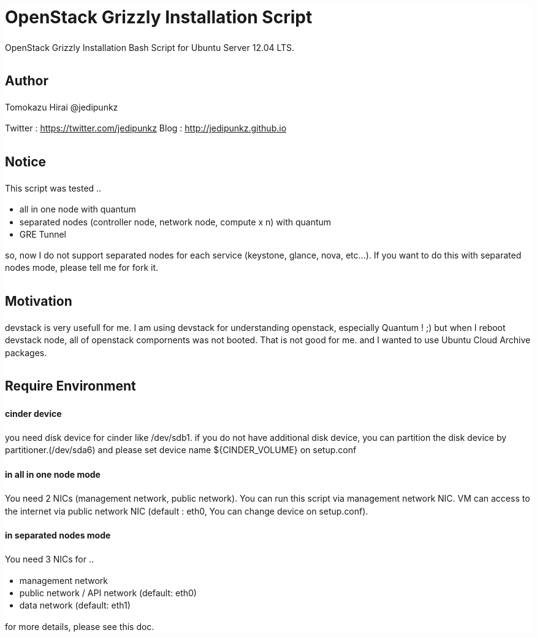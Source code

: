 OpenStack Grizzly Installation Script
====

OpenStack Grizzly Installation Bash Script for Ubuntu Server 12.04 LTS.

Author
----

Tomokazu Hirai @jedipunkz

Twitter : <https://twitter.com/jedipunkz>
Blog    : <http://jedipunkz.github.io>

Notice
----

This script was tested ..

* all in one node with quantum
* separated nodes (controller node, network node, compute x n) with quantum
* GRE Tunnel

so, now I do not support separated nodes for each service (keystone, glance,
nova, etc...). If you want to do this with separated nodes mode, please tell
me for fork it.

Motivation
----

devstack is very usefull for me. I am using devstack for understanding
openstack, especially Quantum ! ;) but when I reboot devstack node, all of
openstack compornents was not booted. That is not good for me. and I wanted to
use Ubuntu Cloud Archive packages.

Require Environment
----

#### cinder device

you need disk device for cinder like /dev/sdb1. if you do not have additional
disk device, you can partition the disk device by partitioner.(/dev/sda6) and
please set device name ${CINDER_VOLUME} on setup.conf

#### in all in one node mode

You need 2 NICs (management network, public network). You can run this script
via management network NIC. VM can access to the internet via public network
NIC (default : eth0, You can change device on setup.conf).

#### in separated nodes mode

You need 3 NICs for ..

* management network
* public network / API network (default: eth0)
* data network (default: eth1)

for more details, please see this doc. 
